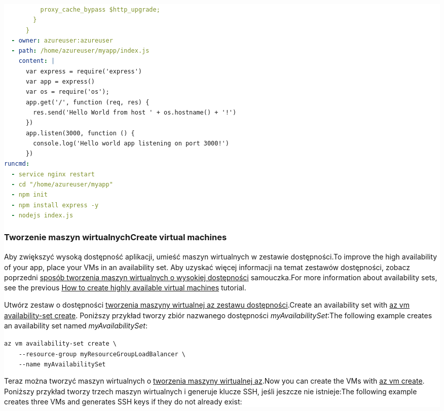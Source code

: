 ```yaml
          proxy_cache_bypass $http_upgrade;
        }
      }
  - owner: azureuser:azureuser
  - path: /home/azureuser/myapp/index.js
    content: |
      var express = require('express')
      var app = express()
      var os = require('os');
      app.get('/', function (req, res) {
        res.send('Hello World from host ' + os.hostname() + '!')
      })
      app.listen(3000, function () {
        console.log('Hello world app listening on port 3000!')
      })
runcmd:
  - service nginx restart
  - cd "/home/azureuser/myapp"
  - npm init
  - npm install express -y
  - nodejs index.js
```

### <a name="create-virtual-machines"></a><span data-ttu-id="9cb94-177">Tworzenie maszyn wirtualnych</span><span class="sxs-lookup"><span data-stu-id="9cb94-177">Create virtual machines</span></span>
<span data-ttu-id="9cb94-178">Aby zwiększyć wysoką dostępność aplikacji, umieść maszyn wirtualnych w zestawie dostępności.</span><span class="sxs-lookup"><span data-stu-id="9cb94-178">To improve the high availability of your app, place your VMs in an availability set.</span></span> <span data-ttu-id="9cb94-179">Aby uzyskać więcej informacji na temat zestawów dostępności, zobacz poprzedni [sposób tworzenia maszyn wirtualnych o wysokiej dostępności](tutorial-availability-sets.md) samouczka.</span><span class="sxs-lookup"><span data-stu-id="9cb94-179">For more information about availability sets, see the previous [How to create highly available virtual machines](tutorial-availability-sets.md) tutorial.</span></span>

<span data-ttu-id="9cb94-180">Utwórz zestaw o dostępności [tworzenia maszyny wirtualnej az zestawu dostępności](/cli/azure/vm/availability-set#create).</span><span class="sxs-lookup"><span data-stu-id="9cb94-180">Create an availability set with [az vm availability-set create](/cli/azure/vm/availability-set#create).</span></span> <span data-ttu-id="9cb94-181">Poniższy przykład tworzy zbiór nazwanego dostępności *myAvailabilitySet*:</span><span class="sxs-lookup"><span data-stu-id="9cb94-181">The following example creates an availability set named *myAvailabilitySet*:</span></span>

```azurecli-interactive 
az vm availability-set create \
    --resource-group myResourceGroupLoadBalancer \
    --name myAvailabilitySet
```

<span data-ttu-id="9cb94-182">Teraz można tworzyć maszyn wirtualnych o [tworzenia maszyny wirtualnej az](/cli/azure/vm#create).</span><span class="sxs-lookup"><span data-stu-id="9cb94-182">Now you can create the VMs with [az vm create](/cli/azure/vm#create).</span></span> <span data-ttu-id="9cb94-183">Poniższy przykład tworzy trzech maszyn wirtualnych i generuje klucze SSH, jeśli jeszcze nie istnieje:</span><span class="sxs-lookup"><span data-stu-id="9cb94-183">The following example creates three VMs and generates SSH keys if they do not already exist:</span></span>
